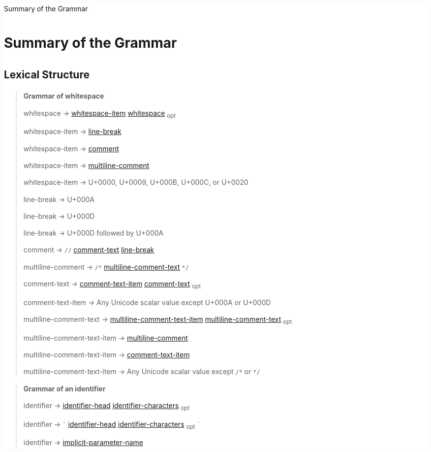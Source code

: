 Summary of the Grammar  

Summary of the Grammar
======================

Lexical Structure
-----------------

>**Grammar of whitespace**
>
>whitespace → [whitespace-item](../ReferenceManual/LexicalStructure.md#grammar_whitespace-item) [whitespace](../ReferenceManual/LexicalStructure.md#grammar_whitespace) <sub>opt</sub>
>
>whitespace-item → [line-break](../ReferenceManual/LexicalStructure.md#grammar_line-break)
>
>whitespace-item → [comment](../ReferenceManual/LexicalStructure.md#grammar_comment)
>
>whitespace-item → [multiline-comment](../ReferenceManual/LexicalStructure.md#grammar_multiline-comment)
>
>whitespace-item → U+0000, U+0009, U+000B, U+000C, or U+0020
>
>line-break → U+000A
>
>line-break → U+000D
>
>line-break → U+000D followed by U+000A
>
>comment → `//` [comment-text](../ReferenceManual/LexicalStructure.md#grammar_comment-text) [line-break](../ReferenceManual/LexicalStructure.md#grammar_line-break)
>
>multiline-comment → `/*` [multiline-comment-text](../ReferenceManual/LexicalStructure.md#grammar_multiline-comment-text) `*/`
>
>comment-text → [comment-text-item](../ReferenceManual/LexicalStructure.md#grammar_comment-text-item) [comment-text](../ReferenceManual/LexicalStructure.md#grammar_comment-text) <sub>opt</sub>
>
>comment-text-item → Any Unicode scalar value except U+000A or U+000D
>
>multiline-comment-text → [multiline-comment-text-item](../ReferenceManual/LexicalStructure.md#grammar_multiline-comment-text-item) [multiline-comment-text](../ReferenceManual/LexicalStructure.md#grammar_multiline-comment-text) <sub>opt</sub>
>
>multiline-comment-text-item → [multiline-comment](../ReferenceManual/LexicalStructure.md#grammar_multiline-comment)
>
>multiline-comment-text-item → [comment-text-item](../ReferenceManual/LexicalStructure.md#grammar_comment-text-item)
>
>multiline-comment-text-item → Any Unicode scalar value except `/*` or `*/`

>**Grammar of an identifier**
>
>identifier → [identifier-head](../ReferenceManual/LexicalStructure.md#grammar_identifier-head) [identifier-characters](../ReferenceManual/LexicalStructure.md#grammar_identifier-characters) <sub>opt</sub>
>
>identifier → `` ` `` [identifier-head](../ReferenceManual/LexicalStructure.md#grammar_identifier-head) [identifier-characters](../ReferenceManual/LexicalStructure.md#grammar_identifier-characters) <sub>opt</sub> `` ` ``
>
>identifier → [implicit-parameter-name](../ReferenceManual/LexicalStructure.md#grammar_implicit-parameter-name)
>